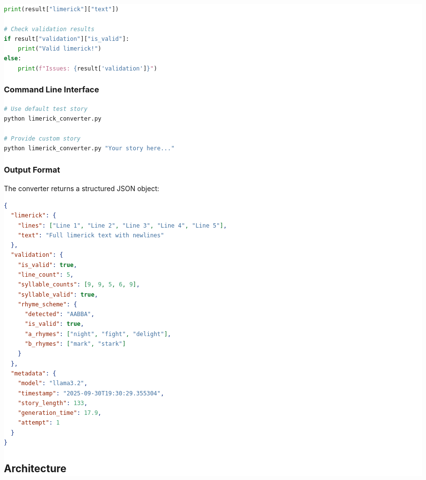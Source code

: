 ```python
print(result["limerick"]["text"])

# Check validation results
if result["validation"]["is_valid"]:
    print("Valid limerick!")
else:
    print(f"Issues: {result['validation']}")
```

### Command Line Interface

```bash
# Use default test story
python limerick_converter.py

# Provide custom story
python limerick_converter.py "Your story here..."
```

### Output Format

The converter returns a structured JSON object:

```json
{
  "limerick": {
    "lines": ["Line 1", "Line 2", "Line 3", "Line 4", "Line 5"],
    "text": "Full limerick text with newlines"
  },
  "validation": {
    "is_valid": true,
    "line_count": 5,
    "syllable_counts": [9, 9, 5, 6, 9],
    "syllable_valid": true,
    "rhyme_scheme": {
      "detected": "AABBA",
      "is_valid": true,
      "a_rhymes": ["night", "fight", "delight"],
      "b_rhymes": ["mark", "stark"]
    }
  },
  "metadata": {
    "model": "llama3.2",
    "timestamp": "2025-09-30T19:30:29.355304",
    "story_length": 133,
    "generation_time": 17.9,
    "attempt": 1
  }
}
```

## Architecture
